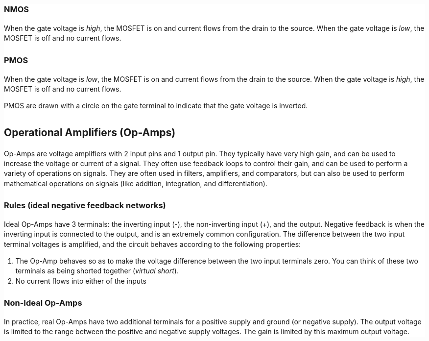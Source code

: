 
### NMOS

When the gate voltage is *high*, the MOSFET is on and current flows from the drain to the source. When the gate voltage is *low*, the MOSFET is off and no current flows.

### PMOS

When the gate voltage is *low*, the MOSFET is on and current flows from the drain to the source. When the gate voltage is *high*, the MOSFET is off and no current flows.

PMOS are drawn with a circle on the gate terminal to indicate that the gate voltage is inverted.

## Operational Amplifiers (Op-Amps)

Op-Amps are voltage amplifiers with 2 input pins and 1 output pin. They typically have very high gain, and can be used to increase the voltage or current of a signal. They often use feedback loops to control their gain, and can be used to perform a variety of operations on signals. They are often used in filters, amplifiers, and comparators, but can also be used to perform mathematical operations on signals (like addition, integration, and differentiation).

### Rules (ideal negative feedback networks)

Ideal Op-Amps have 3 terminals: the inverting input (-), the non-inverting input (+), and the output. Negative feedback is when the inverting input is connected to the output, and is an extremely common configuration. The difference between the two input terminal voltages is amplified, and the circuit behaves according to the following properties:

1. The Op-Amp behaves so as to make the voltage difference between the two input terminals zero. You can think of these two terminals as being shorted together (*virtual short*).
2. No current flows into either of the inputs

### Non-Ideal Op-Amps

In practice, real Op-Amps have two additional terminals for a positive supply and ground (or negative supply). The output voltage is limited to the range between the positive and negative supply voltages. The gain is limited by this maximum output voltage.